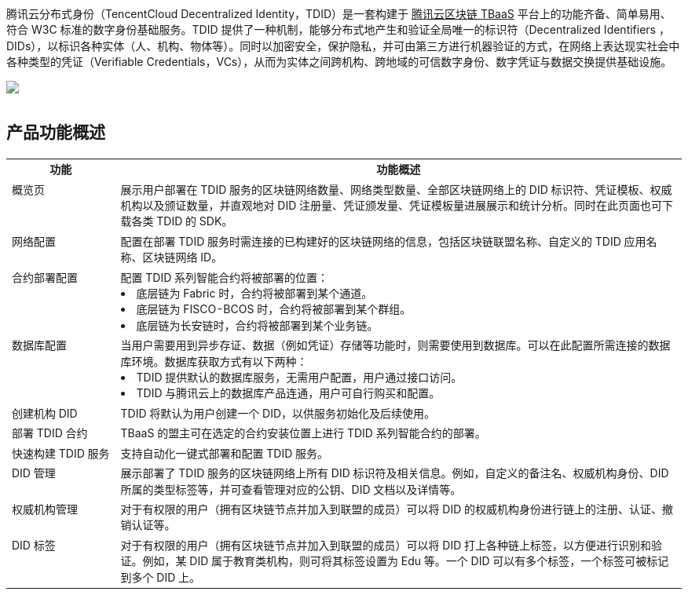 腾讯云分布式身份（TencentCloud Decentralized Identity，TDID）是一套构建于 [腾讯云区块链 TBaaS](https://cloud.tencent.com/document/product/663) 平台上的功能齐备、简单易用、符合 W3C 标准的数字身份基础服务。TDID 提供了一种机制，能够分布式地产生和验证全局唯一的标识符（Decentralized Identifiers ，DIDs），以标识各种实体（人、机构、物体等）。同时以加密安全，保护隐私，并可由第三方进行机器验证的方式，在网络上表达现实社会中各种类型的凭证（Verifiable Credentials，VCs），从而为实体之间跨机构、跨地域的可信数字身份、数字凭证与数据交换提供基础设施。

 <img src="https://main.qcloudimg.com/raw/4bc97229bc674813c4750f8f5f68d18a.png" width="70%">







## 产品功能概述

<table>
   <tr>
      <th>功能</th>
      <th>功能概述</th>
   </tr>
   <tr>
      <td>概览页</td>
      <td>展示用户部署在 TDID 服务的区块链网络数量、网络类型数量、全部区块链网络上的 DID 标识符、凭证模板、权威机构以及颁证数量，并直观地对 DID 注册量、凭证颁发量、凭证模板量进展展示和统计分析。同时在此页面也可下载各类 TDID 的 SDK。</td>
   </tr>
   <tr>
      <td>网络配置</td>
      <td>配置在部署 TDID 服务时需连接的已构建好的区块链网络的信息，包括区块链联盟名称、自定义的 TDID 应用名称、区块链网络 ID。</td>
   </tr>
   <tr>
      <td nowrap="nowrap">合约部署配置</td>
      <td>配置 TDID 系列智能合约将被部署的位置：<br><li>底层链为 Fabric 时，合约将被部署到某个通道。<br><li>底层链为 FISCO-BCOS 时，合约将被部署到某个群组。<br><li>底层链为长安链时，合约将被部署到某个业务链。</td>
   </tr>
   <tr>
      <td>数据库配置</td>
      <td>当用户需要用到异步存证、数据（例如凭证）存储等功能时，则需要使用到数据库。可以在此配置所需连接的数据库环境。数据库获取方式有以下两种：<br><li>TDID 提供默认的数据库服务，无需用户配置，用户通过接口访问。<br><li>TDID 与腾讯云上的数据库产品连通，用户可自行购买和配置。</td>
   </tr>
   <tr>
      <td>创建机构 DID</td>
      <td>TDID 将默认为用户创建一个 DID，以供服务初始化及后续使用。</td>
   </tr>
   <tr>
      <td>部署 TDID 合约</td>
      <td>TBaaS 的盟主可在选定的合约安装位置上进行 TDID 系列智能合约的部署。</td>
   </tr>
   <tr>
      <td nowrap="nowrap">快速构建 TDID 服务</td>
      <td>支持自动化一键式部署和配置 TDID 服务。</td>
   </tr>
   <tr>
      <td>DID 管理</td>
      <td>展示部署了 TDID 服务的区块链网络上所有 DID 标识符及相关信息。例如，自定义的备注名、权威机构身份、DID 所属的类型标签等，并可查看管理对应的公钥、DID 文档以及详情等。</td>
   </tr>
   <tr>
      <td>权威机构管理</td>
      <td>对于有权限的用户（拥有区块链节点并加入到联盟的成员）可以将 DID 的权威机构身份进行链上的注册、认证、撤销认证等。</td>
   </tr>
   <tr>
      <td>DID 标签</td>
      <td>对于有权限的用户（拥有区块链节点并加入到联盟的成员）可以将 DID 打上各种链上标签，以方便进行识别和验证。例如，某 DID 属于教育类机构，则可将其标签设置为 Edu 等。一个 DID 可以有多个标签，一个标签可被标记到多个 DID 上。</td>
   </tr>
   <tr>